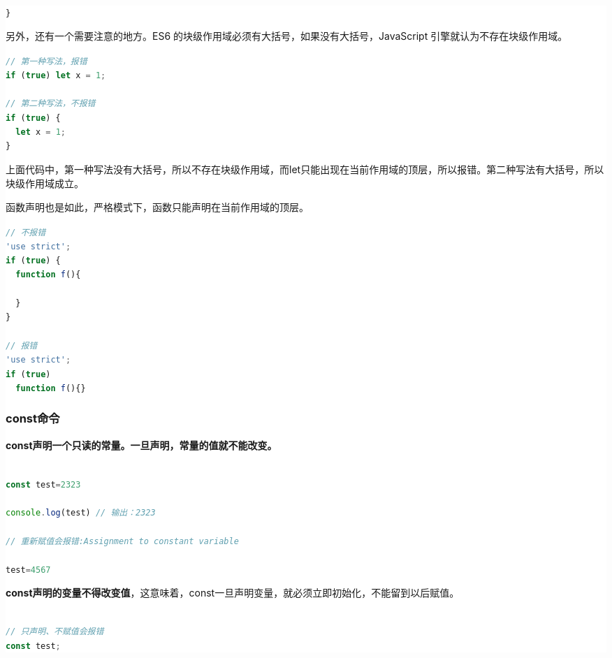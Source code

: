 ```js
}
```

另外，还有一个需要注意的地方。ES6 的块级作用域必须有大括号，如果没有大括号，JavaScript 引擎就认为不存在块级作用域。

```js
// 第一种写法，报错
if (true) let x = 1;

// 第二种写法，不报错
if (true) {
  let x = 1;
}

```

上面代码中，第一种写法没有大括号，所以不存在块级作用域，而let只能出现在当前作用域的顶层，所以报错。第二种写法有大括号，所以块级作用域成立。

函数声明也是如此，严格模式下，函数只能声明在当前作用域的顶层。

```js
// 不报错
'use strict';
if (true) {
  function f(){

  }
}

// 报错
'use strict';
if (true)
  function f(){}

```

### const命令

**const声明一个只读的常量。一旦声明，常量的值就不能改变。**

```js

const test=2323

console.log(test) // 输出：2323

// 重新赋值会报错:Assignment to constant variable

test=4567

```

**const声明的变量不得改变值**，这意味着，const一旦声明变量，就必须立即初始化，不能留到以后赋值。

```js

// 只声明、不赋值会报错
const test;

```
